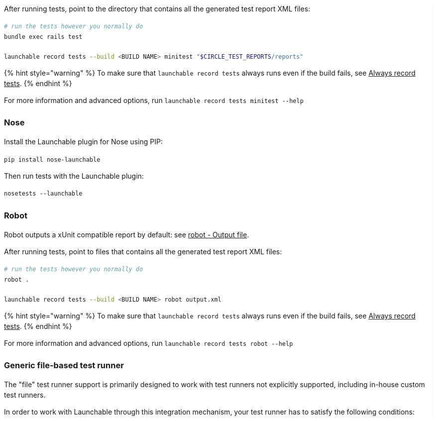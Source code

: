 After running tests, point to the directory that contains all the generated test report XML files:

```bash
# run the tests however you normally do
bundle exec rails test

launchable record tests --build <BUILD NAME> minitest "$CIRCLE_TEST_REPORTS/reports"
```

{% hint style="warning" %}
To make sure that `launchable record tests` always runs even if the build fails, see [Always record tests](recording-test-results.md#always-record-tests).
{% endhint %}

For more information and advanced options, run `launchable record tests minitest --help`

### Nose

Install the Launchable plugin for Nose using PIP:

```bash
pip install nose-launchable
```

Then run tests with the Launchable plugin:

```text
nosetests --launchable
```

### Robot

Robot outputs a xUnit compatible report by default: see [robot - Output file](https://robotframework.org/robotframework/latest/RobotFrameworkUserGuide.html#output-file).

After running tests, point to files that contains all the generated test report XML files:

```bash
# run the tests however you normally do
robot .

launchable record tests --build <BUILD NAME> robot output.xml
```

{% hint style="warning" %}
To make sure that `launchable record tests` always runs even if the build fails, see [Always record tests](recording-test-results.md#always-record-tests).
{% endhint %}

For more information and advanced options, run `launchable record tests robot --help`

### Generic file-based test runner

The "file" test runner support is primarily designed to work with test runners not explicitly supported, including in-house custom test runners.

In order to work with Launchable through this integration mechanism, your test runner has to satisfy the following conditions:
